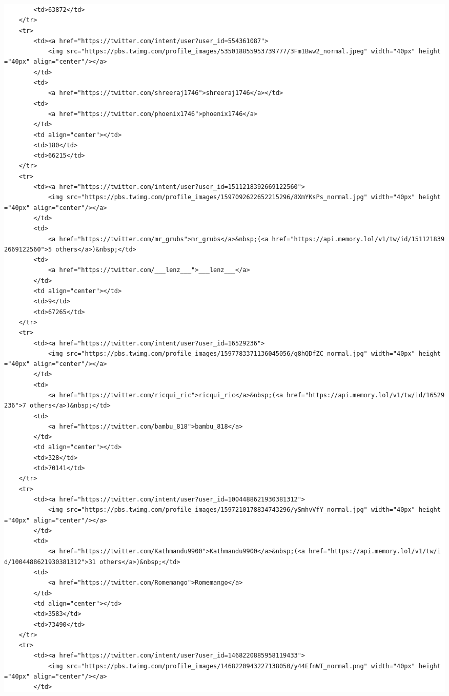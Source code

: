             <td>63872</td>
        </tr>
        <tr>
            <td><a href="https://twitter.com/intent/user?user_id=554361087">
                <img src="https://pbs.twimg.com/profile_images/535018855953739777/3Fm1Bww2_normal.jpeg" width="40px" height="40px" align="center"/></a>
            </td>
            <td>
                <a href="https://twitter.com/shreeraj1746">shreeraj1746</a></td>
            <td>
                <a href="https://twitter.com/phoenix1746">phoenix1746</a>
            </td>
            <td align="center"></td>
            <td>180</td>
            <td>66215</td>
        </tr>
        <tr>
            <td><a href="https://twitter.com/intent/user?user_id=1511218392669122560">
                <img src="https://pbs.twimg.com/profile_images/1597092622652215296/8XmYKsPs_normal.jpg" width="40px" height="40px" align="center"/></a>
            </td>
            <td>
                <a href="https://twitter.com/mr_grubs">mr_grubs</a>&nbsp;(<a href="https://api.memory.lol/v1/tw/id/1511218392669122560">5 others</a>)&nbsp;</td>
            <td>
                <a href="https://twitter.com/___lenz___">___lenz___</a>
            </td>
            <td align="center"></td>
            <td>9</td>
            <td>67265</td>
        </tr>
        <tr>
            <td><a href="https://twitter.com/intent/user?user_id=16529236">
                <img src="https://pbs.twimg.com/profile_images/1597783371136045056/q8hQDfZC_normal.jpg" width="40px" height="40px" align="center"/></a>
            </td>
            <td>
                <a href="https://twitter.com/ricqui_ric">ricqui_ric</a>&nbsp;(<a href="https://api.memory.lol/v1/tw/id/16529236">7 others</a>)&nbsp;</td>
            <td>
                <a href="https://twitter.com/bambu_818">bambu_818</a>
            </td>
            <td align="center"></td>
            <td>328</td>
            <td>70141</td>
        </tr>
        <tr>
            <td><a href="https://twitter.com/intent/user?user_id=1004488621930381312">
                <img src="https://pbs.twimg.com/profile_images/1597210178834743296/ySmhvVfY_normal.jpg" width="40px" height="40px" align="center"/></a>
            </td>
            <td>
                <a href="https://twitter.com/Kathmandu9900">Kathmandu9900</a>&nbsp;(<a href="https://api.memory.lol/v1/tw/id/1004488621930381312">31 others</a>)&nbsp;</td>
            <td>
                <a href="https://twitter.com/Romemango">Romemango</a>
            </td>
            <td align="center"></td>
            <td>3583</td>
            <td>73490</td>
        </tr>
        <tr>
            <td><a href="https://twitter.com/intent/user?user_id=1468220885958119433">
                <img src="https://pbs.twimg.com/profile_images/1468220943227138050/y44EfnWT_normal.png" width="40px" height="40px" align="center"/></a>
            </td>